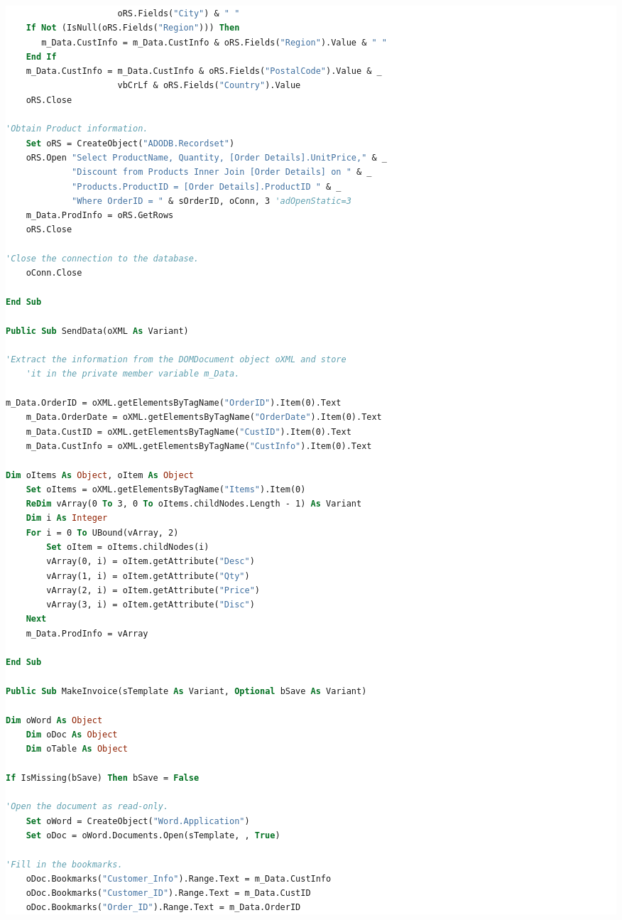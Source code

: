```vb
                      oRS.Fields("City") & " "
    If Not (IsNull(oRS.Fields("Region"))) Then
       m_Data.CustInfo = m_Data.CustInfo & oRS.Fields("Region").Value & " "
    End If
    m_Data.CustInfo = m_Data.CustInfo & oRS.Fields("PostalCode").Value & _
                      vbCrLf & oRS.Fields("Country").Value
    oRS.Close

'Obtain Product information.
    Set oRS = CreateObject("ADODB.Recordset")
    oRS.Open "Select ProductName, Quantity, [Order Details].UnitPrice," & _
             "Discount from Products Inner Join [Order Details] on " & _
             "Products.ProductID = [Order Details].ProductID " & _
             "Where OrderID = " & sOrderID, oConn, 3 'adOpenStatic=3
    m_Data.ProdInfo = oRS.GetRows
    oRS.Close

'Close the connection to the database.
    oConn.Close

End Sub

Public Sub SendData(oXML As Variant)

'Extract the information from the DOMDocument object oXML and store
    'it in the private member variable m_Data.

m_Data.OrderID = oXML.getElementsByTagName("OrderID").Item(0).Text
    m_Data.OrderDate = oXML.getElementsByTagName("OrderDate").Item(0).Text
    m_Data.CustID = oXML.getElementsByTagName("CustID").Item(0).Text
    m_Data.CustInfo = oXML.getElementsByTagName("CustInfo").Item(0).Text

Dim oItems As Object, oItem As Object
    Set oItems = oXML.getElementsByTagName("Items").Item(0)
    ReDim vArray(0 To 3, 0 To oItems.childNodes.Length - 1) As Variant
    Dim i As Integer
    For i = 0 To UBound(vArray, 2)
        Set oItem = oItems.childNodes(i)
        vArray(0, i) = oItem.getAttribute("Desc")
        vArray(1, i) = oItem.getAttribute("Qty")
        vArray(2, i) = oItem.getAttribute("Price")
        vArray(3, i) = oItem.getAttribute("Disc")
    Next
    m_Data.ProdInfo = vArray

End Sub

Public Sub MakeInvoice(sTemplate As Variant, Optional bSave As Variant)

Dim oWord As Object
    Dim oDoc As Object
    Dim oTable As Object

If IsMissing(bSave) Then bSave = False

'Open the document as read-only.
    Set oWord = CreateObject("Word.Application")
    Set oDoc = oWord.Documents.Open(sTemplate, , True)

'Fill in the bookmarks.
    oDoc.Bookmarks("Customer_Info").Range.Text = m_Data.CustInfo
    oDoc.Bookmarks("Customer_ID").Range.Text = m_Data.CustID
    oDoc.Bookmarks("Order_ID").Range.Text = m_Data.OrderID
```